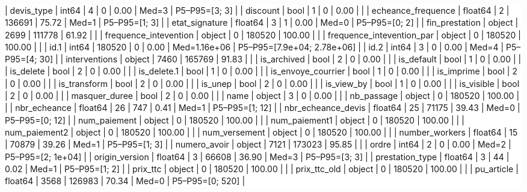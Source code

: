 | devis_type | int64 | 4 | 0 | 0.00 | Med=3 \| P5–P95=[3; 3] |
| discount | bool | 1 | 0 | 0.00 |  |
| echeance_frequence | float64 | 2 | 136691 | 75.72 | Med=1 \| P5–P95=[1; 3] |
| etat_signature | float64 | 3 | 1 | 0.00 | Med=0 \| P5–P95=[0; 2] |
| fin_prestation | object | 2699 | 111778 | 61.92 |  |
| frequence_intevention | object | 0 | 180520 | 100.00 |  |
| frequence_intevention_par | object | 0 | 180520 | 100.00 |  |
| id.1 | int64 | 180520 | 0 | 0.00 | Med=1.16e+06 \| P5–P95=[7.9e+04; 2.78e+06] |
| id.2 | int64 | 3 | 0 | 0.00 | Med=4 \| P5–P95=[4; 30] |
| interventions | object | 7460 | 165769 | 91.83 |  |
| is_archived | bool | 2 | 0 | 0.00 |  |
| is_default | bool | 1 | 0 | 0.00 |  |
| is_delete | bool | 2 | 0 | 0.00 |  |
| is_delete.1 | bool | 1 | 0 | 0.00 |  |
| is_envoye_courrier | bool | 1 | 0 | 0.00 |  |
| is_imprime | bool | 2 | 0 | 0.00 |  |
| is_transform | bool | 2 | 0 | 0.00 |  |
| is_unep | bool | 2 | 0 | 0.00 |  |
| is_view_by | bool | 1 | 0 | 0.00 |  |
| is_visible | bool | 2 | 0 | 0.00 |  |
| masquer_duree | bool | 2 | 0 | 0.00 |  |
| name | object | 3 | 0 | 0.00 |  |
| nb_passage | object | 0 | 180520 | 100.00 |  |
| nbr_echeance | float64 | 26 | 747 | 0.41 | Med=1 \| P5–P95=[1; 12] |
| nbr_echeance_devis | float64 | 25 | 71175 | 39.43 | Med=0 \| P5–P95=[0; 12] |
| num_paiement | object | 0 | 180520 | 100.00 |  |
| num_paiement1 | object | 0 | 180520 | 100.00 |  |
| num_paiement2 | object | 0 | 180520 | 100.00 |  |
| num_versement | object | 0 | 180520 | 100.00 |  |
| number_workers | float64 | 15 | 70879 | 39.26 | Med=1 \| P5–P95=[1; 3] |
| numero_avoir | object | 7121 | 173023 | 95.85 |  |
| ordre | int64 | 2 | 0 | 0.00 | Med=2 \| P5–P95=[2; 1e+04] |
| origin_version | float64 | 3 | 66608 | 36.90 | Med=3 \| P5–P95=[3; 3] |
| prestation_type | float64 | 3 | 44 | 0.02 | Med=1 \| P5–P95=[1; 2] |
| prix_ttc | object | 0 | 180520 | 100.00 |  |
| prix_ttc_old | object | 0 | 180520 | 100.00 |  |
| pu_article | float64 | 3568 | 126983 | 70.34 | Med=0 \| P5–P95=[0; 520] |